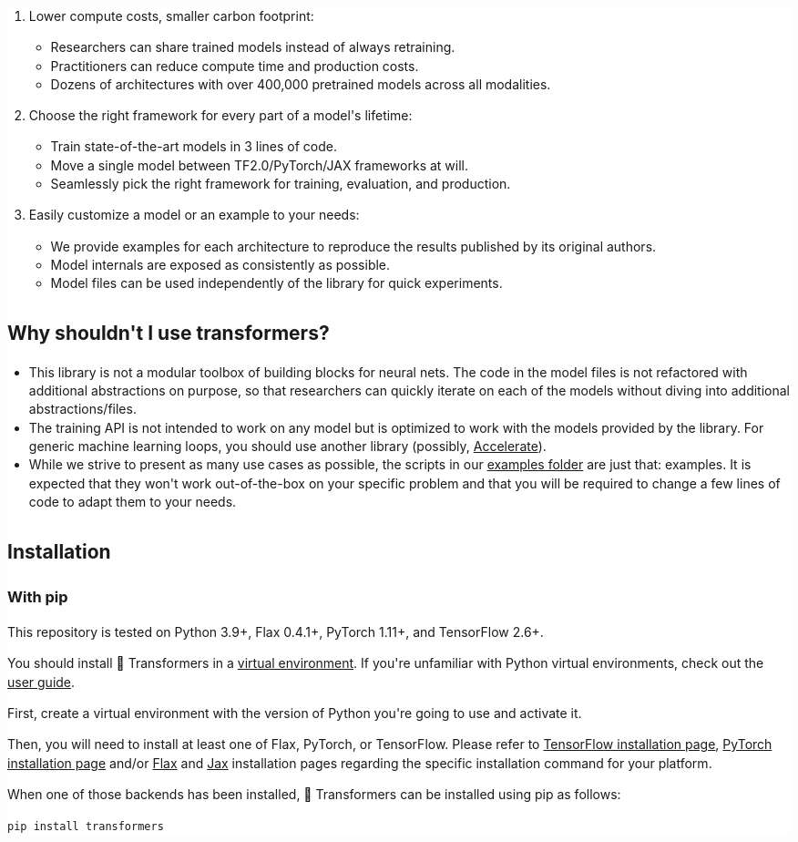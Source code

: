 1. Lower compute costs, smaller carbon footprint:
    - Researchers can share trained models instead of always retraining.
    - Practitioners can reduce compute time and production costs.
    - Dozens of architectures with over 400,000 pretrained models across all modalities.

1. Choose the right framework for every part of a model's lifetime:
    - Train state-of-the-art models in 3 lines of code.
    - Move a single model between TF2.0/PyTorch/JAX frameworks at will.
    - Seamlessly pick the right framework for training, evaluation, and production.

1. Easily customize a model or an example to your needs:
    - We provide examples for each architecture to reproduce the results published by its original authors.
    - Model internals are exposed as consistently as possible.
    - Model files can be used independently of the library for quick experiments.

## Why shouldn't I use transformers?

- This library is not a modular toolbox of building blocks for neural nets. The code in the model files is not refactored with additional abstractions on purpose, so that researchers can quickly iterate on each of the models without diving into additional abstractions/files.
- The training API is not intended to work on any model but is optimized to work with the models provided by the library. For generic machine learning loops, you should use another library (possibly, [Accelerate](https://huggingface.co/docs/accelerate)).
- While we strive to present as many use cases as possible, the scripts in our [examples folder](https://github.com/huggingface/transformers/tree/main/examples) are just that: examples. It is expected that they won't work out-of-the-box on your specific problem and that you will be required to change a few lines of code to adapt them to your needs.

## Installation

### With pip

This repository is tested on Python 3.9+, Flax 0.4.1+, PyTorch 1.11+, and TensorFlow 2.6+.

You should install 🤗 Transformers in a [virtual environment](https://docs.python.org/3/library/venv.html). If you're unfamiliar with Python virtual environments, check out the [user guide](https://packaging.python.org/guides/installing-using-pip-and-virtual-environments/).

First, create a virtual environment with the version of Python you're going to use and activate it.

Then, you will need to install at least one of Flax, PyTorch, or TensorFlow.
Please refer to [TensorFlow installation page](https://www.tensorflow.org/install/), [PyTorch installation page](https://pytorch.org/get-started/locally/#start-locally) and/or [Flax](https://github.com/google/flax#quick-install) and [Jax](https://github.com/google/jax#installation) installation pages regarding the specific installation command for your platform.

When one of those backends has been installed, 🤗 Transformers can be installed using pip as follows:

```bash
pip install transformers
```
